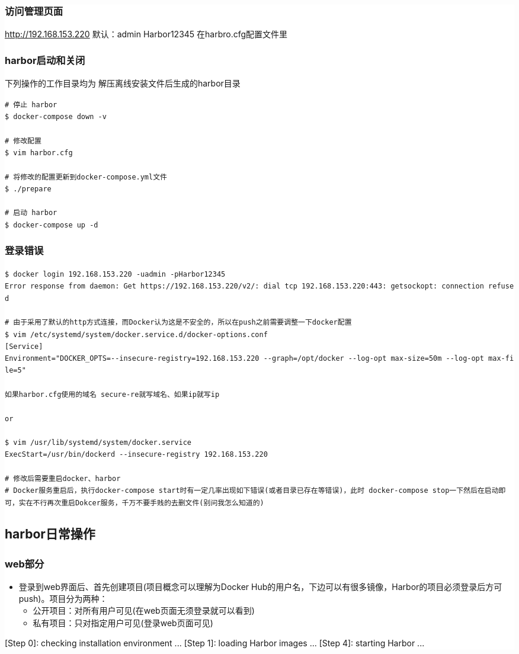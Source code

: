 ### 访问管理页面
http://192.168.153.220  默认：admin Harbor12345 在harbro.cfg配置文件里

### harbor启动和关闭
下列操作的工作目录均为 解压离线安装文件后生成的harbor目录
```
# 停止 harbor
$ docker-compose down -v

# 修改配置
$ vim harbor.cfg

# 将修改的配置更新到docker-compose.yml文件
$ ./prepare

# 启动 harbor
$ docker-compose up -d
```


### 登录错误
```
$ docker login 192.168.153.220 -uadmin -pHarbor12345
Error response from daemon: Get https://192.168.153.220/v2/: dial tcp 192.168.153.220:443: getsockopt: connection refused

# 由于采用了默认的http方式连接，而Docker认为这是不安全的，所以在push之前需要调整一下docker配置
$ vim /etc/systemd/system/docker.service.d/docker-options.conf
[Service]
Environment="DOCKER_OPTS=--insecure-registry=192.168.153.220 --graph=/opt/docker --log-opt max-size=50m --log-opt max-file=5"

如果harbor.cfg使用的域名 secure-re就写域名、如果ip就写ip

or

$ vim /usr/lib/systemd/system/docker.service
ExecStart=/usr/bin/dockerd --insecure-registry 192.168.153.220

# 修改后需要重启docker、harbor
# Docker服务重启后，执行docker-compose start时有一定几率出现如下错误(或者目录已存在等错误)，此时 docker-compose stop一下然后在启动即可，实在不行再次重启Dokcer服务，千万不要手贱的去删文件(别问我怎么知道的)
```

## harbor日常操作
### web部分
- 登录到web界面后、首先创建项目(项目概念可以理解为Docker Hub的用户名，下边可以有很多镜像，Harbor的项目必须登录后方可push)。项目分为两种：
    - 公开项目：对所有用户可见(在web页面无须登录就可以看到)
    - 私有项目：只对指定用户可见(登录web页面可见)


[Step 0]: checking installation environment ...
[Step 1]: loading Harbor images ...
[Step 4]: starting Harbor ...